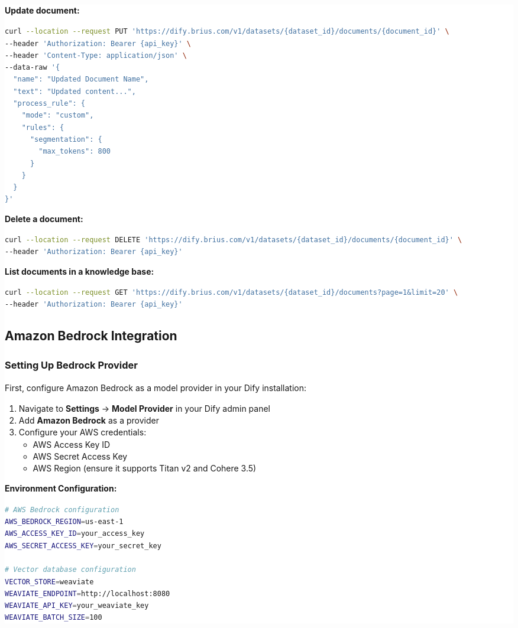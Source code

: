 **Update document:**
```bash
curl --location --request PUT 'https://dify.brius.com/v1/datasets/{dataset_id}/documents/{document_id}' \
--header 'Authorization: Bearer {api_key}' \
--header 'Content-Type: application/json' \
--data-raw '{
  "name": "Updated Document Name",
  "text": "Updated content...",
  "process_rule": {
    "mode": "custom",
    "rules": {
      "segmentation": {
        "max_tokens": 800
      }
    }
  }
}'
```

**Delete a document:**
```bash
curl --location --request DELETE 'https://dify.brius.com/v1/datasets/{dataset_id}/documents/{document_id}' \
--header 'Authorization: Bearer {api_key}'
```

**List documents in a knowledge base:**
```bash
curl --location --request GET 'https://dify.brius.com/v1/datasets/{dataset_id}/documents?page=1&limit=20' \
--header 'Authorization: Bearer {api_key}'
```

## Amazon Bedrock Integration

### Setting Up Bedrock Provider

First, configure Amazon Bedrock as a model provider in your Dify installation:

1. Navigate to **Settings** → **Model Provider** in your Dify admin panel
2. Add **Amazon Bedrock** as a provider
3. Configure your AWS credentials:
   - AWS Access Key ID
   - AWS Secret Access Key  
   - AWS Region (ensure it supports Titan v2 and Cohere 3.5)

**Environment Configuration:**
```bash
# AWS Bedrock configuration
AWS_BEDROCK_REGION=us-east-1
AWS_ACCESS_KEY_ID=your_access_key
AWS_SECRET_ACCESS_KEY=your_secret_key

# Vector database configuration
VECTOR_STORE=weaviate
WEAVIATE_ENDPOINT=http://localhost:8080
WEAVIATE_API_KEY=your_weaviate_key
WEAVIATE_BATCH_SIZE=100
```
